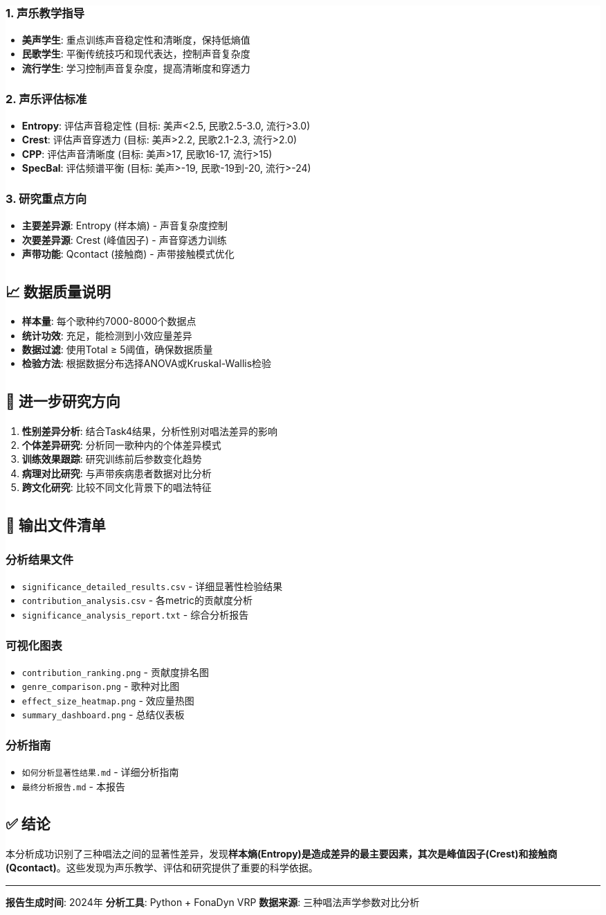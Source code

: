 ### 1. **声乐教学指导**
- **美声学生**: 重点训练声音稳定性和清晰度，保持低熵值
- **民歌学生**: 平衡传统技巧和现代表达，控制声音复杂度
- **流行学生**: 学习控制声音复杂度，提高清晰度和穿透力

### 2. **声乐评估标准**
- **Entropy**: 评估声音稳定性 (目标: 美声<2.5, 民歌2.5-3.0, 流行>3.0)
- **Crest**: 评估声音穿透力 (目标: 美声>2.2, 民歌2.1-2.3, 流行>2.0)
- **CPP**: 评估声音清晰度 (目标: 美声>17, 民歌16-17, 流行>15)
- **SpecBal**: 评估频谱平衡 (目标: 美声>-19, 民歌-19到-20, 流行>-24)

### 3. **研究重点方向**
- **主要差异源**: Entropy (样本熵) - 声音复杂度控制
- **次要差异源**: Crest (峰值因子) - 声音穿透力训练
- **声带功能**: Qcontact (接触商) - 声带接触模式优化

## 📈 数据质量说明

- **样本量**: 每个歌种约7000-8000个数据点
- **统计功效**: 充足，能检测到小效应量差异
- **数据过滤**: 使用Total ≥ 5阈值，确保数据质量
- **检验方法**: 根据数据分布选择ANOVA或Kruskal-Wallis检验

## 🔬 进一步研究方向

1. **性别差异分析**: 结合Task4结果，分析性别对唱法差异的影响
2. **个体差异研究**: 分析同一歌种内的个体差异模式
3. **训练效果跟踪**: 研究训练前后参数变化趋势
4. **病理对比研究**: 与声带疾病患者数据对比分析
5. **跨文化研究**: 比较不同文化背景下的唱法特征

## 📁 输出文件清单

### 分析结果文件
- `significance_detailed_results.csv` - 详细显著性检验结果
- `contribution_analysis.csv` - 各metric的贡献度分析
- `significance_analysis_report.txt` - 综合分析报告

### 可视化图表
- `contribution_ranking.png` - 贡献度排名图
- `genre_comparison.png` - 歌种对比图
- `effect_size_heatmap.png` - 效应量热图
- `summary_dashboard.png` - 总结仪表板

### 分析指南
- `如何分析显著性结果.md` - 详细分析指南
- `最终分析报告.md` - 本报告

## ✅ 结论

本分析成功识别了三种唱法之间的显著性差异，发现**样本熵(Entropy)**是造成差异的最主要因素，其次是**峰值因子(Crest)**和**接触商(Qcontact)**。这些发现为声乐教学、评估和研究提供了重要的科学依据。

---

**报告生成时间**: 2024年
**分析工具**: Python + FonaDyn VRP
**数据来源**: 三种唱法声学参数对比分析
